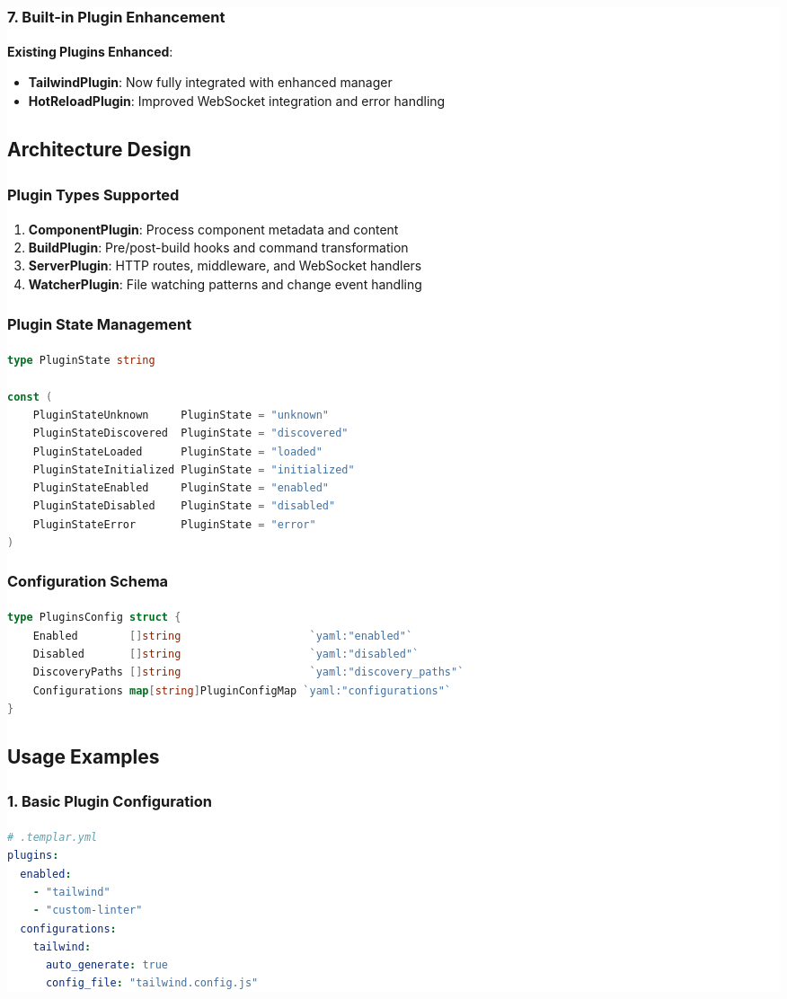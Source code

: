 ### 7. Built-in Plugin Enhancement

**Existing Plugins Enhanced**:
- **TailwindPlugin**: Now fully integrated with enhanced manager
- **HotReloadPlugin**: Improved WebSocket integration and error handling

## Architecture Design

### Plugin Types Supported

1. **ComponentPlugin**: Process component metadata and content
2. **BuildPlugin**: Pre/post-build hooks and command transformation
3. **ServerPlugin**: HTTP routes, middleware, and WebSocket handlers
4. **WatcherPlugin**: File watching patterns and change event handling

### Plugin State Management

```go
type PluginState string

const (
    PluginStateUnknown     PluginState = "unknown"
    PluginStateDiscovered  PluginState = "discovered"
    PluginStateLoaded      PluginState = "loaded"
    PluginStateInitialized PluginState = "initialized"
    PluginStateEnabled     PluginState = "enabled"
    PluginStateDisabled    PluginState = "disabled"
    PluginStateError       PluginState = "error"
)
```

### Configuration Schema

```go
type PluginsConfig struct {
    Enabled        []string                    `yaml:"enabled"`
    Disabled       []string                    `yaml:"disabled"`
    DiscoveryPaths []string                    `yaml:"discovery_paths"`
    Configurations map[string]PluginConfigMap `yaml:"configurations"`
}
```

## Usage Examples

### 1. Basic Plugin Configuration

```yaml
# .templar.yml
plugins:
  enabled:
    - "tailwind"
    - "custom-linter"
  configurations:
    tailwind:
      auto_generate: true
      config_file: "tailwind.config.js"
```
